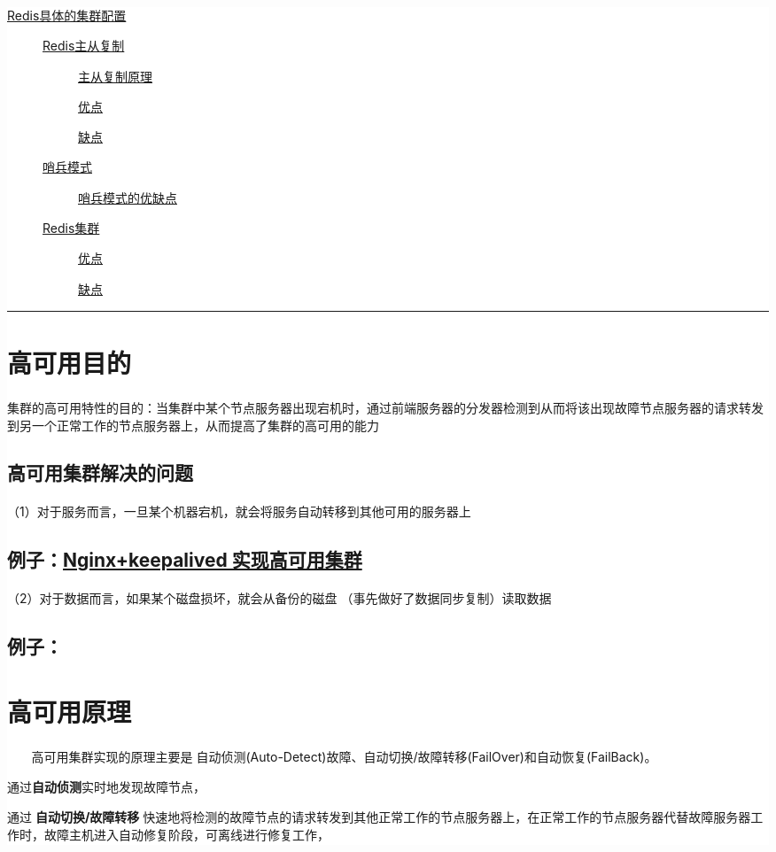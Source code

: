 <p id="Redis%E5%85%B7%E4%BD%93%E7%9A%84%E9%9B%86%E7%BE%A4%E9%85%8D%E7%BD%AE-toc" style="margin-left:0px;"><a href="#Redis%E5%85%B7%E4%BD%93%E7%9A%84%E9%9B%86%E7%BE%A4%E9%85%8D%E7%BD%AE">Redis具体的集群配置</a></p>

<p id="Redis%E4%B8%BB%E4%BB%8E%E5%A4%8D%E5%88%B6-toc" style="margin-left:40px;"><a href="#Redis%E4%B8%BB%E4%BB%8E%E5%A4%8D%E5%88%B6">Redis主从复制</a></p>

<p id="%E4%B8%BB%E4%BB%8E%E5%A4%8D%E5%88%B6%E5%8E%9F%E7%90%86-toc" style="margin-left:80px;"><a href="#%E4%B8%BB%E4%BB%8E%E5%A4%8D%E5%88%B6%E5%8E%9F%E7%90%86">主从复制原理</a></p>

<p id="%E4%BC%98%E7%82%B9-toc" style="margin-left:80px;"><a href="#%E4%BC%98%E7%82%B9">优点</a></p>

<p id="%E7%BC%BA%E7%82%B9-toc" style="margin-left:80px;"><a href="#%E7%BC%BA%E7%82%B9">缺点</a></p>

<p id="%E5%93%A8%E5%85%B5%E6%A8%A1%E5%BC%8F-toc" style="margin-left:40px;"><a href="#%E5%93%A8%E5%85%B5%E6%A8%A1%E5%BC%8F">哨兵模式</a></p>

<p id="%E5%93%A8%E5%85%B5%E6%A8%A1%E5%BC%8F%E7%9A%84%E4%BC%98%E7%BC%BA%E7%82%B9-toc" style="margin-left:80px;"><a href="#%E5%93%A8%E5%85%B5%E6%A8%A1%E5%BC%8F%E7%9A%84%E4%BC%98%E7%BC%BA%E7%82%B9">哨兵模式的优缺点</a></p>

<p id="Redis%E9%9B%86%E7%BE%A4-toc" style="margin-left:40px;"><a href="#Redis%E9%9B%86%E7%BE%A4">Redis集群</a></p>

<p id="%E4%BC%98%E7%82%B9-toc" style="margin-left:80px;"><a href="#%E4%BC%98%E7%82%B9">优点</a></p>

<p id="%E7%BC%BA%E7%82%B9-toc" style="margin-left:80px;"><a href="#%E7%BC%BA%E7%82%B9">缺点</a></p>

<hr id="hr-toc" /><p></p>

<h1 id="%E9%AB%98%E5%8F%AF%E7%94%A8%E7%9B%AE%E7%9A%84">高可用目的</h1>

<p>集群的高可用特性的目的：当集群中某个节点服务器出现宕机时，通过前端服务器的分发器检测到从而将该出现故障节点服务器的请求转发到另一个正常工作的节点服务器上，从而提高了集群的高可用的能力</p>

<h2 id="%E9%AB%98%E5%8F%AF%E7%94%A8%E9%9B%86%E7%BE%A4%E8%A7%A3%E5%86%B3%E7%9A%84%E9%97%AE%E9%A2%98">高可用集群解决的问题</h2>

<p>（1）对于服务而言，一旦某个机器宕机，就会将服务自动转移到其他可用的服务器上</p>

<h2 id="%E4%BE%8B%E5%AD%90%EF%BC%9ANginx%2Bkeepalived%20%E5%AE%9E%E7%8E%B0%E9%AB%98%E5%8F%AF%E7%94%A8%E9%9B%86%E7%BE%A4">例子：<a class="link-info" data-link-icon="https://csdnimg.cn/release/blog_editor_html/release2.0.7/ckeditor/plugins/CsdnLink/icons/icon-default.png?t=M1L8" data-link-title="Nginx+keepalived 实现高可用集群" href="https://www.cnblogs.com/zxtceq/articles/14642667.html" title="Nginx+keepalived 实现高可用集群">Nginx+keepalived 实现高可用集群</a></h2>

<p>（2）对于数据而言，如果某个磁盘损坏，就会从备份的磁盘 （事先做好了数据同步复制）读取数据</p>

<h2 id="%E4%BE%8B%E5%AD%90%EF%BC%9ARedis%E7%9A%84%E5%87%A0%E7%A7%8D%E9%AB%98%E5%8F%AF%E7%94%A8%E9%9B%86%E7%BE%A4%E6%96%B9%E6%A1%88%20-%20%E9%9A%8F%E5%BD%A6%E5%BF%83MO%20-%20%E5%8D%9A%E5%AE%A2%E5%9B%AD">例子：<a data-link-desc="Redis的高可用方式及常用集群方式一般有: 1. 主从模式 2. 哨兵模式 3. 集群模式 当然也有第三方代理模式，如codis等，这种不在这里讨论之列。 我刚好学习到这里，我就简单记录下这几种模式" data-link-icon="https://common.cnblogs.com/favicon.svg" data-link-title="Redis的几种高可用集群方案 - 随彦心MO - 博客园" href="https://www.cnblogs.com/smartrui/p/12406178.html" title="Redis的几种高可用集群方案 - 随彦心MO - 博客园"></a></h2>

<h1 id="%E9%AB%98%E5%8F%AF%E7%94%A8%E5%8E%9F%E7%90%86">高可用原理</h1>

<p>       高可用集群实现的原理主要是 自动侦测(Auto-Detect)故障、自动切换/故障转移(FailOver)和自动恢复(FailBack)。</p>

<p>通过<strong>自动侦测</strong>实时地发现故障节点，</p>

<p>通过 <strong>自动切换/故障转移</strong> 快速地将检测的故障节点的请求转发到其他正常工作的节点服务器上，在正常工作的节点服务器代替故障服务器工作时，故障主机进入自动修复阶段，可离线进行修复工作，</p>
